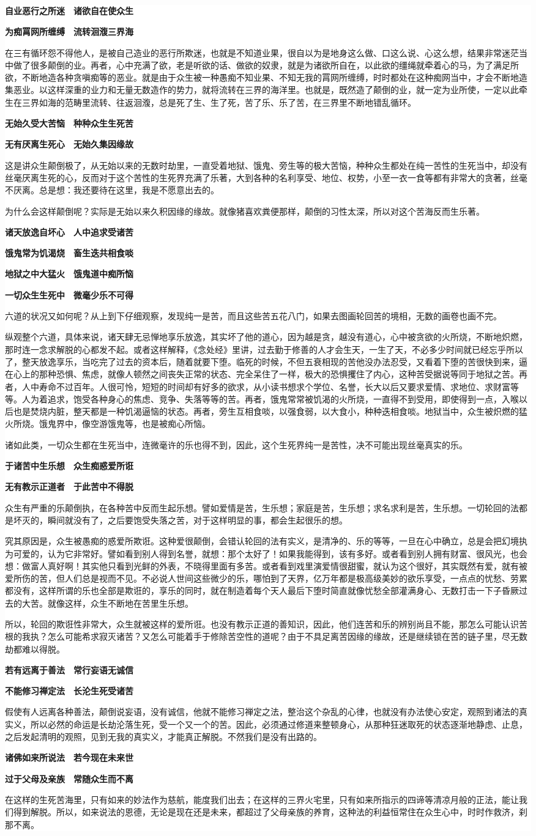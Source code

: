 **自业恶行之所迷　诸欲自在使众生**

**为痴罥网所缠缚　流转洄澓三界海**

在三有循环怨不得他人，是被自己造业的恶行所欺迷，也就是不知道业果，很自以为是地身这么做、口这么说、心这么想，结果非常迷茫当中做了很多颠倒的业。再者，心中充满了欲，老是听欲的话、做欲的奴隶，就是为诸欲所自在，以此欲的缰绳就牵着心的马，为了满足所欲，不断地造各种贪嗔痴等的恶业。就是由于众生被一种愚痴不知业果、不知无我的罥网所缠缚，时时都处在这种痴网当中，才会不断地造集恶业。以这样深重的业力和无量无数造作的势力，就将流转在三界的海洋里。也就是，既然造了颠倒的业，就一定为业所使，一定以此牵生在三界如海的范畴里流转、往返洄澓，总是死了生、生了死，苦了乐、乐了苦，在三界里不断地错乱循环。

**无始久受大苦恼　种种众生生死苦**

**无有厌离生死心　无始久集因缘故**

这是讲众生颠倒极了，从无始以来的无数时劫里，一直受着地狱、饿鬼、旁生等的极大苦恼，种种众生都处在纯一苦性的生死当中，却没有丝毫厌离生死的心，反而对于这个苦性的生死界充满了乐著，大到各种的名利享受、地位、权势，小至一衣一食等都有非常大的贪著，丝毫不厌离。总是想：我还要待在这里，我是不愿意出去的。

为什么会这样颠倒呢？实际是无始以来久积因缘的缘故。就像猪喜欢粪便那样，颠倒的习性太深，所以对这个苦海反而生乐著。

**诸天放逸自坏心　人中追求受诸苦**

**饿鬼常为饥渴烧　畜生迭共相食啖**

**地狱之中大猛火　饿鬼道中痴所恼**

**一切众生生死中　微毫少乐不可得**

六道的状况又如何呢？从上到下仔细观察，发现纯一是苦，而且这些苦五花八门，如果去图画轮回苦的境相，无数的画卷也画不完。

纵观整个六道，具体来说，诸天肆无忌惮地享乐放逸，其实坏了他的道心，因为越是贪，越没有道心，心中被贪欲的火所烧，不断地炽燃，那时连一念求解脱的心都发不起。或者这样解释，《念处经》里讲，过去勤于修善的人才会生天，一生了天，不必多少时间就已经忘乎所以了，整天放逸享乐，当吃完了过去的资本后，随着就要下堕。临死的时候，不但五衰相现的苦他没办法忍受，又看着下堕的苦很快到来，逼在心上的那种恐惧、焦虑，就像人顿然之间丧失正常的状态、完全呆住了一样，极大的恐惧攫住了内心，这种苦受据说等同于地狱之苦。再者，人中寿命不过百年。人很可怜，短短的时间却有好多的欲求，从小读书想求个学位、名誉，长大以后又要求爱情、求地位、求财富等等。人为着追求，饱受各种身心的焦虑、竞争、失落等等的苦。再者，饿鬼常常被饥渴的火所烧，一直得不到受用，即使得到一点，入喉以后也是焚烧内脏，整天都是一种饥渴逼恼的状态。再者，旁生互相食啖，以强食弱，以大食小，种种迭相食啖。地狱当中，众生被炽燃的猛火所烧。饿鬼界中，像空游饿鬼等，也是被痴心所恼。

诸如此类，一切众生都在生死当中，连微毫许的乐也得不到，因此，这个生死界纯一是苦性，决不可能出现丝毫真实的乐。

**于诸苦中生乐想　众生痴惑爱所诳**

**无有教示正道者　于此苦中不得脱**

众生有严重的乐颠倒执，在各种苦中反而生起乐想。譬如爱情是苦，生乐想；家庭是苦，生乐想；求名求利是苦，生乐想。一切轮回的法都是坏灭的，瞬间就没有了，之后要饱受失落之苦，对于这样明显的事，都会生起很乐的想。

究其原因是，众生被愚痴的惑爱所欺诳。这种爱很颠倒，会错认轮回的法有实义，是清净的、乐的等等，一旦在心中确立，总是会把幻境执为可爱的，认为它非常好。譬如看到别人得到名誉，就想：那个太好了！如果我能得到，该有多好。或者看到别人拥有财富、很风光，也会想：做富人真好啊！其实他只看到光鲜的外表，不晓得里面有多苦。或者看到戏里演爱情很甜蜜，就认为这个很好，其实既然有爱，就有被爱所伤的苦，但人们总是视而不见。不必说人世间这些微少的乐，哪怕到了天界，亿万年都是极高级美妙的欲乐享受，一点点的忧愁、劳累都没有，这样所谓的乐也全部是欺诳的，享乐的同时，就在制造着每个天人最后下堕时简直就像忧愁全部灌满身心、无数打击一下子昏厥过去的大苦。就像这样，众生不断地在苦里生乐想。

所以，轮回的欺诳性非常大，众生就被这样的爱所诳。也没有教示正道的善知识，因此，他们连苦和乐的辨别尚且不能，那怎么可能认识苦根的我执？怎么可能希求寂灭诸苦？又怎么可能着手于修除苦空性的道呢？由于不具足离苦因缘的缘故，还是继续锁在苦的链子里，尽无数劫都难以得脱。

**若有远离于善法　常行妄语无诚信**

**不能修习禅定法　长沦生死受诸苦**

假使有人远离各种善法，颠倒说妄语，没有诚信，他就不能修习禅定之法，整治这个杂乱的心律，也就没有办法使心安定，观照到诸法的真实义，所以必然的命运是长劫沦落生死，受一个又一个的苦。因此，必须通过修道来整顿身心，从那种狂迷取死的状态逐渐地静虑、止息，之后发起清明的观照，见到无我的真实义，才能真正解脱。不然我们是没有出路的。

**诸佛如来所说法　若今现在未来世**

**过于父母及亲族　常随众生而不离**

在这样的生死苦海里，只有如来的妙法作为慈航，能度我们出去；在这样的三界火宅里，只有如来所指示的四谛等清凉月般的正法，能让我们得到解脱。所以，如来说法的恩德，无论是现在还是未来，都超过了父母亲族的养育，这种法的利益恒常住在众生心中，时时作救济，刹那不离。
